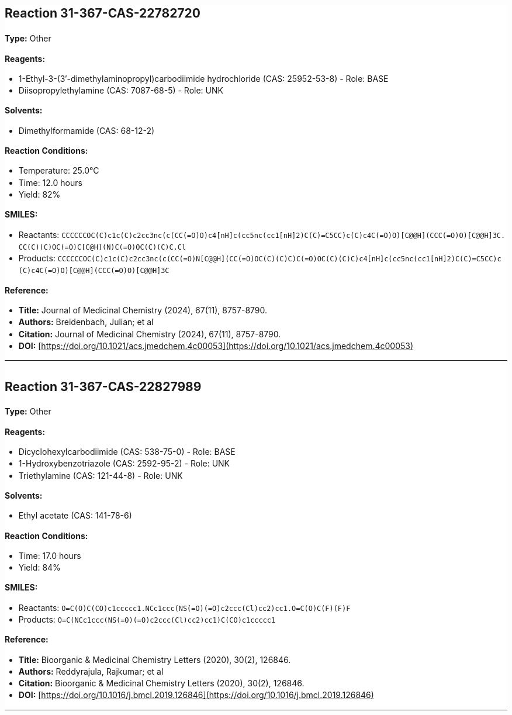 ## Reaction 31-367-CAS-22782720

**Type:** Other

**Reagents:**
  - 1-Ethyl-3-(3′-dimethylaminopropyl)carbodiimide hydrochloride (CAS: 25952-53-8) - Role: BASE
  - Diisopropylethylamine (CAS: 7087-68-5) - Role: UNK

**Solvents:**
  - Dimethylformamide (CAS: 68-12-2)

**Reaction Conditions:**
  - Temperature: 25.0°C
  - Time: 12.0 hours
  - Yield: 82%

**SMILES:**
  - Reactants: `CCCCCCOC(C)c1c(C)c2cc3nc(c(CC(=O)O)c4[nH]c(cc5nc(cc1[nH]2)C(C)=C5CC)c(C)c4C(=O)O)[C@@H](CCC(=O)O)[C@@H]3C.CC(C)(C)OC(=O)C[C@H](N)C(=O)OC(C)(C)C.Cl`
  - Products: `CCCCCCOC(C)c1c(C)c2cc3nc(c(CC(=O)N[C@@H](CC(=O)OC(C)(C)C)C(=O)OC(C)(C)C)c4[nH]c(cc5nc(cc1[nH]2)C(C)=C5CC)c(C)c4C(=O)O)[C@@H](CCC(=O)O)[C@@H]3C`

**Reference:**
  - **Title:** Journal of Medicinal Chemistry (2024), 67(11), 8757-8790.
  - **Authors:** Breidenbach, Julian; et al
  - **Citation:** Journal of Medicinal Chemistry (2024), 67(11), 8757-8790.
  - **DOI:** [https://doi.org/10.1021/acs.jmedchem.4c00053](https://doi.org/10.1021/acs.jmedchem.4c00053)

---

## Reaction 31-367-CAS-22827989

**Type:** Other

**Reagents:**
  - Dicyclohexylcarbodiimide (CAS: 538-75-0) - Role: BASE
  - 1-Hydroxybenzotriazole (CAS: 2592-95-2) - Role: UNK
  - Triethylamine (CAS: 121-44-8) - Role: UNK

**Solvents:**
  - Ethyl acetate (CAS: 141-78-6)

**Reaction Conditions:**
  - Time: 17.0 hours
  - Yield: 84%

**SMILES:**
  - Reactants: `O=C(O)C(CO)c1ccccc1.NCc1ccc(NS(=O)(=O)c2ccc(Cl)cc2)cc1.O=C(O)C(F)(F)F`
  - Products: `O=C(NCc1ccc(NS(=O)(=O)c2ccc(Cl)cc2)cc1)C(CO)c1ccccc1`

**Reference:**
  - **Title:** Bioorganic & Medicinal Chemistry Letters (2020), 30(2), 126846.
  - **Authors:** Reddyrajula, Rajkumar; et al
  - **Citation:** Bioorganic & Medicinal Chemistry Letters (2020), 30(2), 126846.
  - **DOI:** [https://doi.org/10.1016/j.bmcl.2019.126846](https://doi.org/10.1016/j.bmcl.2019.126846)

---